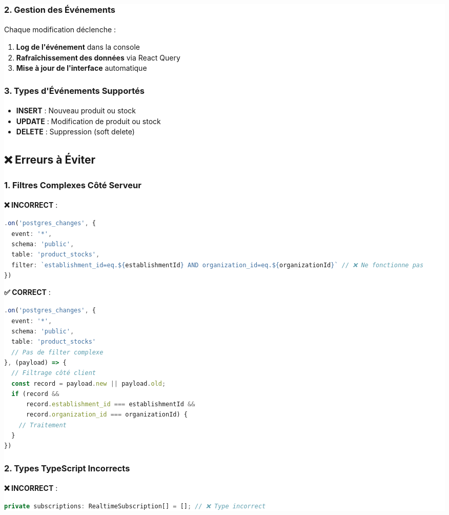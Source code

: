 ### 2. Gestion des Événements

Chaque modification déclenche :

1. **Log de l'événement** dans la console
2. **Rafraîchissement des données** via React Query
3. **Mise à jour de l'interface** automatique

### 3. Types d'Événements Supportés

- **INSERT** : Nouveau produit ou stock
- **UPDATE** : Modification de produit ou stock
- **DELETE** : Suppression (soft delete)

## ❌ Erreurs à Éviter

### 1. Filtres Complexes Côté Serveur

**❌ INCORRECT** :

```typescript
.on('postgres_changes', {
  event: '*',
  schema: 'public',
  table: 'product_stocks',
  filter: `establishment_id=eq.${establishmentId} AND organization_id=eq.${organizationId}` // ❌ Ne fonctionne pas
})
```

**✅ CORRECT** :

```typescript
.on('postgres_changes', {
  event: '*',
  schema: 'public',
  table: 'product_stocks'
  // Pas de filter complexe
}, (payload) => {
  // Filtrage côté client
  const record = payload.new || payload.old;
  if (record &&
      record.establishment_id === establishmentId &&
      record.organization_id === organizationId) {
    // Traitement
  }
})
```

### 2. Types TypeScript Incorrects

**❌ INCORRECT** :

```typescript
private subscriptions: RealtimeSubscription[] = []; // ❌ Type incorrect
```
